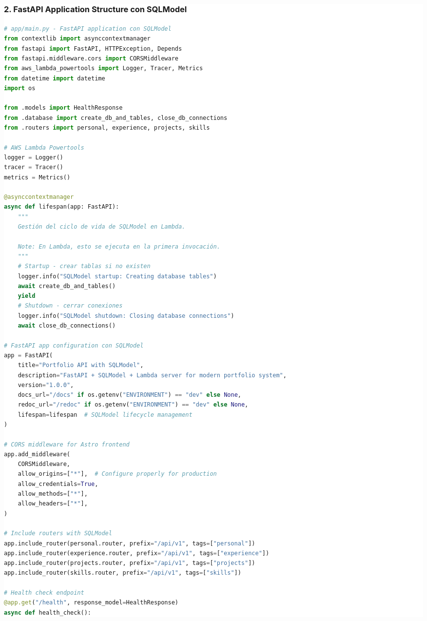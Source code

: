 ### 2. FastAPI Application Structure con SQLModel

```python
# app/main.py - FastAPI application con SQLModel
from contextlib import asynccontextmanager
from fastapi import FastAPI, HTTPException, Depends
from fastapi.middleware.cors import CORSMiddleware
from aws_lambda_powertools import Logger, Tracer, Metrics
from datetime import datetime
import os

from .models import HealthResponse
from .database import create_db_and_tables, close_db_connections
from .routers import personal, experience, projects, skills

# AWS Lambda Powertools
logger = Logger()
tracer = Tracer()
metrics = Metrics()

@asynccontextmanager
async def lifespan(app: FastAPI):
    """
    Gestión del ciclo de vida de SQLModel en Lambda.

    Note: En Lambda, esto se ejecuta en la primera invocación.
    """
    # Startup - crear tablas si no existen
    logger.info("SQLModel startup: Creating database tables")
    await create_db_and_tables()
    yield
    # Shutdown - cerrar conexiones
    logger.info("SQLModel shutdown: Closing database connections")
    await close_db_connections()

# FastAPI app configuration con SQLModel
app = FastAPI(
    title="Portfolio API with SQLModel",
    description="FastAPI + SQLModel + Lambda server for modern portfolio system",
    version="1.0.0",
    docs_url="/docs" if os.getenv("ENVIRONMENT") == "dev" else None,
    redoc_url="/redoc" if os.getenv("ENVIRONMENT") == "dev" else None,
    lifespan=lifespan  # SQLModel lifecycle management
)

# CORS middleware for Astro frontend
app.add_middleware(
    CORSMiddleware,
    allow_origins=["*"],  # Configure properly for production
    allow_credentials=True,
    allow_methods=["*"],
    allow_headers=["*"],
)

# Include routers with SQLModel
app.include_router(personal.router, prefix="/api/v1", tags=["personal"])
app.include_router(experience.router, prefix="/api/v1", tags=["experience"])
app.include_router(projects.router, prefix="/api/v1", tags=["projects"])
app.include_router(skills.router, prefix="/api/v1", tags=["skills"])

# Health check endpoint
@app.get("/health", response_model=HealthResponse)
async def health_check():
```
